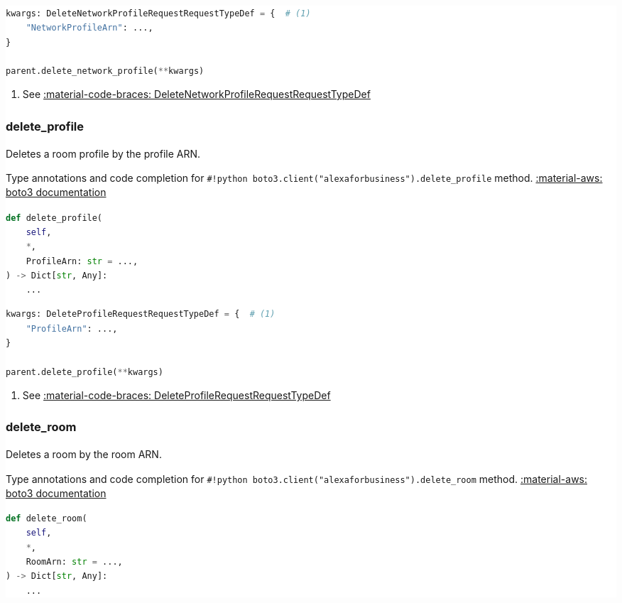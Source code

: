 

```python title="Usage example with kwargs"
kwargs: DeleteNetworkProfileRequestRequestTypeDef = {  # (1)
    "NetworkProfileArn": ...,
}

parent.delete_network_profile(**kwargs)
```

1. See [:material-code-braces: DeleteNetworkProfileRequestRequestTypeDef](./type_defs.md#deletenetworkprofilerequestrequesttypedef) 

### delete\_profile

Deletes a room profile by the profile ARN.

Type annotations and code completion for `#!python boto3.client("alexaforbusiness").delete_profile` method.
[:material-aws: boto3 documentation](https://boto3.amazonaws.com/v1/documentation/api/latest/reference/services/alexaforbusiness.html#AlexaForBusiness.Client.delete_profile)

```python title="Method definition"
def delete_profile(
    self,
    *,
    ProfileArn: str = ...,
) -> Dict[str, Any]:
    ...
```



```python title="Usage example with kwargs"
kwargs: DeleteProfileRequestRequestTypeDef = {  # (1)
    "ProfileArn": ...,
}

parent.delete_profile(**kwargs)
```

1. See [:material-code-braces: DeleteProfileRequestRequestTypeDef](./type_defs.md#deleteprofilerequestrequesttypedef) 

### delete\_room

Deletes a room by the room ARN.

Type annotations and code completion for `#!python boto3.client("alexaforbusiness").delete_room` method.
[:material-aws: boto3 documentation](https://boto3.amazonaws.com/v1/documentation/api/latest/reference/services/alexaforbusiness.html#AlexaForBusiness.Client.delete_room)

```python title="Method definition"
def delete_room(
    self,
    *,
    RoomArn: str = ...,
) -> Dict[str, Any]:
    ...
```
